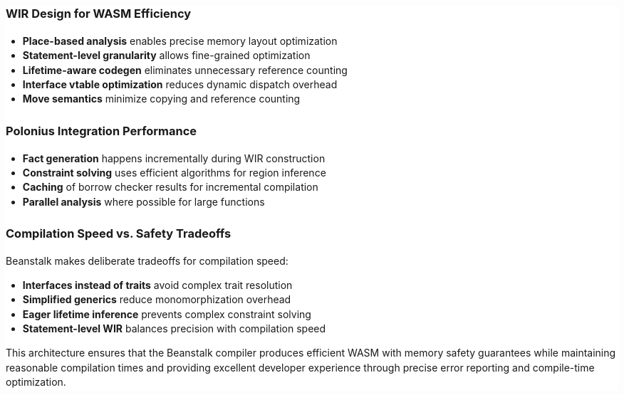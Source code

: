 ### WIR Design for WASM Efficiency

- **Place-based analysis** enables precise memory layout optimization
- **Statement-level granularity** allows fine-grained optimization
- **Lifetime-aware codegen** eliminates unnecessary reference counting
- **Interface vtable optimization** reduces dynamic dispatch overhead
- **Move semantics** minimize copying and reference counting

### Polonius Integration Performance

- **Fact generation** happens incrementally during WIR construction
- **Constraint solving** uses efficient algorithms for region inference
- **Caching** of borrow checker results for incremental compilation
- **Parallel analysis** where possible for large functions

### Compilation Speed vs. Safety Tradeoffs

Beanstalk makes deliberate tradeoffs for compilation speed:
- **Interfaces instead of traits** avoid complex trait resolution
- **Simplified generics** reduce monomorphization overhead
- **Eager lifetime inference** prevents complex constraint solving
- **Statement-level WIR** balances precision with compilation speed

This architecture ensures that the Beanstalk compiler produces efficient WASM with memory safety guarantees while maintaining reasonable compilation times and providing excellent developer experience through precise error reporting and compile-time optimization.